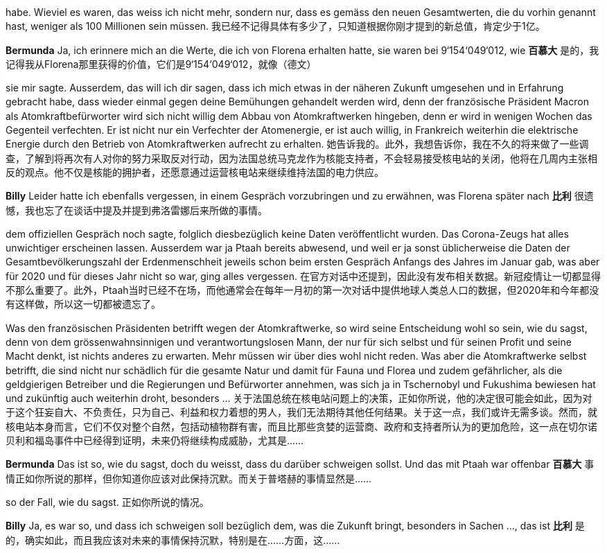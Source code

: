 habe. Wieviel es waren, das weiss ich nicht mehr, sondern nur, dass es gemäss den neuen Gesamtwerten, die du vorhin genannt hast, weniger als 100 Millionen sein müssen.
我已经不记得具体有多少了，只知道根据你刚才提到的新总值，肯定少于1亿。

**Bermunda** Ja, ich erinnere mich an die Werte, die ich von Florena erhalten hatte, sie waren bei 9‘154‘049‘012, wie
**百慕大** 是的，我记得我从Florena那里获得的价值，它们是9‘154‘049‘012，就像（德文）

sie mir sagte. Ausserdem, das will ich dir sagen, dass ich mich etwas in der näheren Zukunft umgesehen und in Erfahrung gebracht habe, dass wieder einmal gegen deine Bemühungen gehandelt werden wird, denn der französische Präsident Macron als Atomkraftbefürworter wird sich nicht willig dem Abbau von Atomkraftwerken hingeben, denn er wird in wenigen Wochen das Gegenteil verfechten. Er ist nicht nur ein Verfechter der Atomenergie, er ist auch willig, in Frankreich weiterhin die elektrische Energie durch den Betrieb von Atomkraftwerken aufrecht zu erhalten.
她告诉我的。此外，我想告诉你，我在不久的将来做了一些调查，了解到将再次有人对你的努力采取反对行动，因为法国总统马克龙作为核能支持者，不会轻易接受核电站的关闭，他将在几周内主张相反的观点。他不仅是核能的拥护者，还愿意通过运营核电站来继续维持法国的电力供应。

**Billy** Leider hatte ich ebenfalls vergessen, in einem Gespräch vorzubringen und zu erwähnen, was Florena später nach
**比利** 很遗憾，我也忘了在谈话中提及并提到弗洛雷娜后来所做的事情。

dem offiziellen Gespräch noch sagte, folglich diesbezüglich keine Daten veröffentlicht wurden. Das Corona-Zeugs hat alles unwichtiger erscheinen lassen. Ausserdem war ja Ptaah bereits abwesend, und weil er ja sonst üblicherweise die Daten der Gesamtbevölkerungszahl der Erdenmenschheit jeweils schon beim ersten Gespräch Anfangs des Jahres im Januar gab, was aber für 2020 und für dieses Jahr nicht so war, ging alles vergessen.
在官方对话中还提到，因此没有发布相关数据。新冠疫情让一切都显得不那么重要了。此外，Ptaah当时已经不在场，而他通常会在每年一月初的第一次对话中提供地球人类总人口的数据，但2020年和今年都没有这样做，所以这一切都被遗忘了。

Was den französischen Präsidenten betrifft wegen der Atomkraftwerke, so wird seine Entscheidung wohl so sein, wie du sagst, denn von dem grössenwahnsinnigen und verantwortungslosen Mann, der nur für sich selbst und für seinen Profit und seine Macht denkt, ist nichts anderes zu erwarten. Mehr müssen wir über dies wohl nicht reden. Was aber die Atomkraftwerke selbst betrifft, die sind nicht nur schädlich für die gesamte Natur und damit für Fauna und Florea und zudem gefährlicher, als die geldgierigen Betreiber und die Regierungen und Befürworter annehmen, was sich ja in Tschernobyl und Fukushima bewiesen hat und zukünftig auch weiterhin droht, besonders …
关于法国总统在核电站问题上的决策，正如你所说，他的决定很可能会如此，因为对于这个狂妄自大、不负责任，只为自己、利益和权力着想的男人，我们无法期待其他任何结果。关于这一点，我们或许无需多谈。然而，就核电站本身而言，它们不仅对整个自然，包括动植物群有害，而且比那些贪婪的运营商、政府和支持者所认为的更加危险，这一点在切尔诺贝利和福岛事件中已经得到证明，未来仍将继续构成威胁，尤其是……

**Bermunda** Das ist so, wie du sagst, doch du weisst, dass du darüber schweigen sollst. Und das mit Ptaah war offenbar
**百慕大** 事情正如你所说的那样，但你知道你应该对此保持沉默。而关于普塔赫的事情显然是……

so der Fall, wie du sagst.
正如你所说的情况。

**Billy** Ja, es war so, und dass ich schweigen soll bezüglich dem, was die Zukunft bringt, besonders in Sachen …, das ist
**比利** 是的，确实如此，而且我应该对未来的事情保持沉默，特别是在……方面，这……
